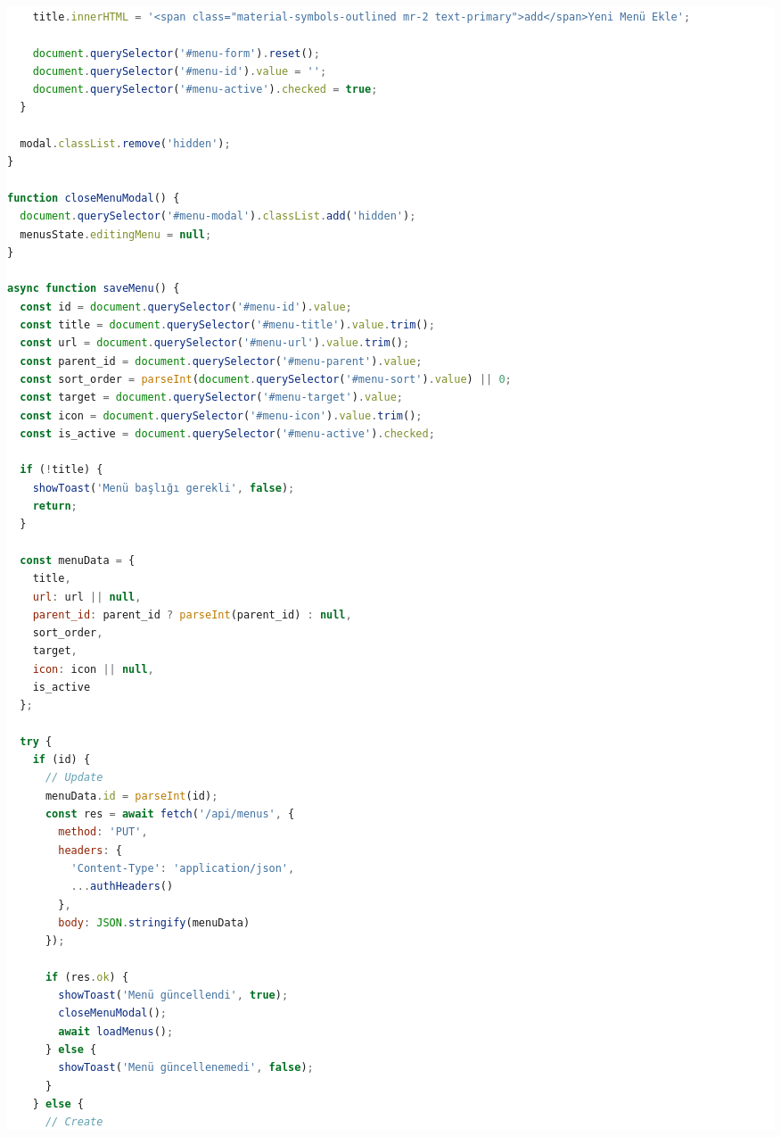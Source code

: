 ```javascript
    title.innerHTML = '<span class="material-symbols-outlined mr-2 text-primary">add</span>Yeni Menü Ekle';

    document.querySelector('#menu-form').reset();
    document.querySelector('#menu-id').value = '';
    document.querySelector('#menu-active').checked = true;
  }

  modal.classList.remove('hidden');
}

function closeMenuModal() {
  document.querySelector('#menu-modal').classList.add('hidden');
  menusState.editingMenu = null;
}

async function saveMenu() {
  const id = document.querySelector('#menu-id').value;
  const title = document.querySelector('#menu-title').value.trim();
  const url = document.querySelector('#menu-url').value.trim();
  const parent_id = document.querySelector('#menu-parent').value;
  const sort_order = parseInt(document.querySelector('#menu-sort').value) || 0;
  const target = document.querySelector('#menu-target').value;
  const icon = document.querySelector('#menu-icon').value.trim();
  const is_active = document.querySelector('#menu-active').checked;

  if (!title) {
    showToast('Menü başlığı gerekli', false);
    return;
  }

  const menuData = {
    title,
    url: url || null,
    parent_id: parent_id ? parseInt(parent_id) : null,
    sort_order,
    target,
    icon: icon || null,
    is_active
  };

  try {
    if (id) {
      // Update
      menuData.id = parseInt(id);
      const res = await fetch('/api/menus', {
        method: 'PUT',
        headers: {
          'Content-Type': 'application/json',
          ...authHeaders()
        },
        body: JSON.stringify(menuData)
      });

      if (res.ok) {
        showToast('Menü güncellendi', true);
        closeMenuModal();
        await loadMenus();
      } else {
        showToast('Menü güncellenemedi', false);
      }
    } else {
      // Create
```